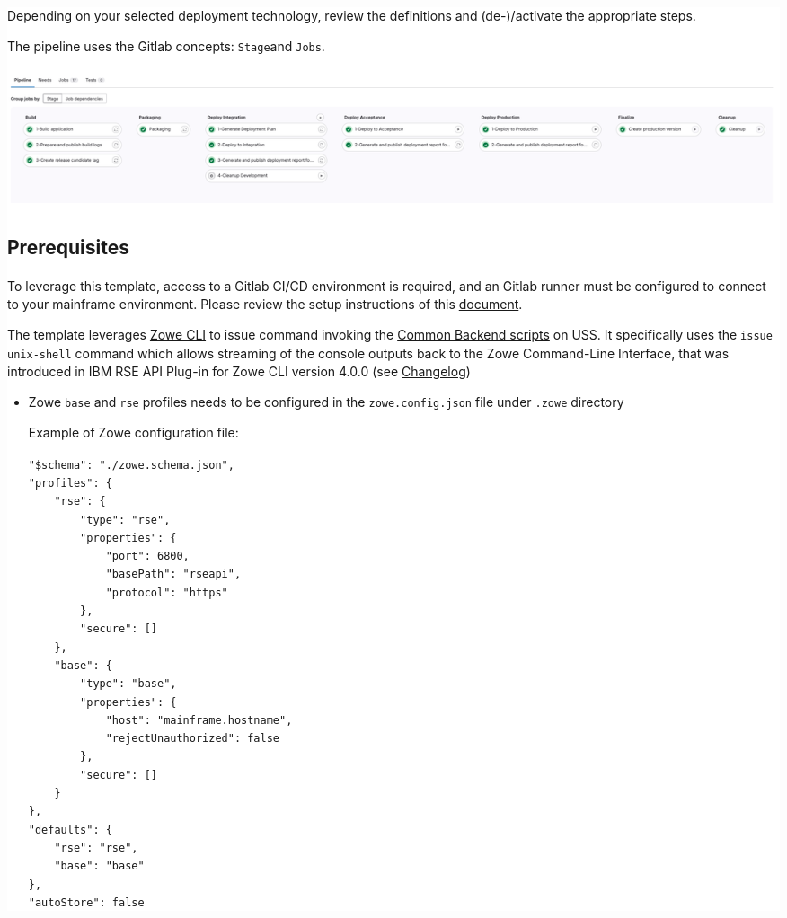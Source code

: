 Depending on your selected deployment technology, review the definitions and (de-)/activate the appropriate steps.

The pipeline uses the Gitlab concepts: `Stage`and `Jobs`.

![Gitlab Release Pipeline](images/gitlab-pipeline-release.png)

## Prerequisites

To leverage this template, access to a Gitlab CI/CD environment is required, and an Gitlab runner must be configured to connect to your mainframe environment. Please review the setup instructions of this [document](https://www.ibm.com/support/pages/system/files/inline-files/Integrating%20IBM%20zOS%20platform%20in%20CICD%20pipelines%20with%20GitLab%20-%20v1.7_1.pdf).

The template leverages [Zowe CLI](https://docs.zowe.org/stable/user-guide/cli-installcli/) to issue command invoking the [Common Backend scripts](../Common-Backend-Scripts/) on USS. It specifically uses the `issue unix-shell` command which allows streaming of the console outputs back to the Zowe Command-Line Interface, that was introduced in IBM RSE API Plug-in for Zowe CLI version 4.0.0 (see [Changelog](https://marketplace.visualstudio.com/items/IBM.zopeneditor/changelog))

* Zowe `base` and `rse` profiles needs to be configured in the `zowe.config.json` file under `.zowe` directory

    Example of Zowe configuration file:
    ```
    "$schema": "./zowe.schema.json",
    "profiles": {
        "rse": {
            "type": "rse",
            "properties": {
                "port": 6800,
                "basePath": "rseapi",
                "protocol": "https"
            },
            "secure": []
        },
        "base": {
            "type": "base",
            "properties": {
                "host": "mainframe.hostname",
                "rejectUnauthorized": false
            },
            "secure": []
        }
    },
    "defaults": {
        "rse": "rse",
        "base": "base"
    },
    "autoStore": false
    ```
